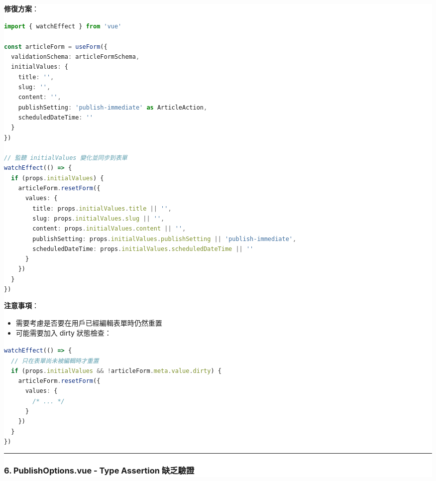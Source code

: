 **修復方案**：

```typescript
import { watchEffect } from 'vue'

const articleForm = useForm({
  validationSchema: articleFormSchema,
  initialValues: {
    title: '',
    slug: '',
    content: '',
    publishSetting: 'publish-immediate' as ArticleAction,
    scheduledDateTime: ''
  }
})

// 監聽 initialValues 變化並同步到表單
watchEffect(() => {
  if (props.initialValues) {
    articleForm.resetForm({
      values: {
        title: props.initialValues.title || '',
        slug: props.initialValues.slug || '',
        content: props.initialValues.content || '',
        publishSetting: props.initialValues.publishSetting || 'publish-immediate',
        scheduledDateTime: props.initialValues.scheduledDateTime || ''
      }
    })
  }
})
```

**注意事項**：

- 需要考慮是否要在用戶已經編輯表單時仍然重置
- 可能需要加入 dirty 狀態檢查：

```typescript
watchEffect(() => {
  // 只在表單尚未被編輯時才重置
  if (props.initialValues && !articleForm.meta.value.dirty) {
    articleForm.resetForm({
      values: {
        /* ... */
      }
    })
  }
})
```

---

### 6. PublishOptions.vue - Type Assertion 缺乏驗證
